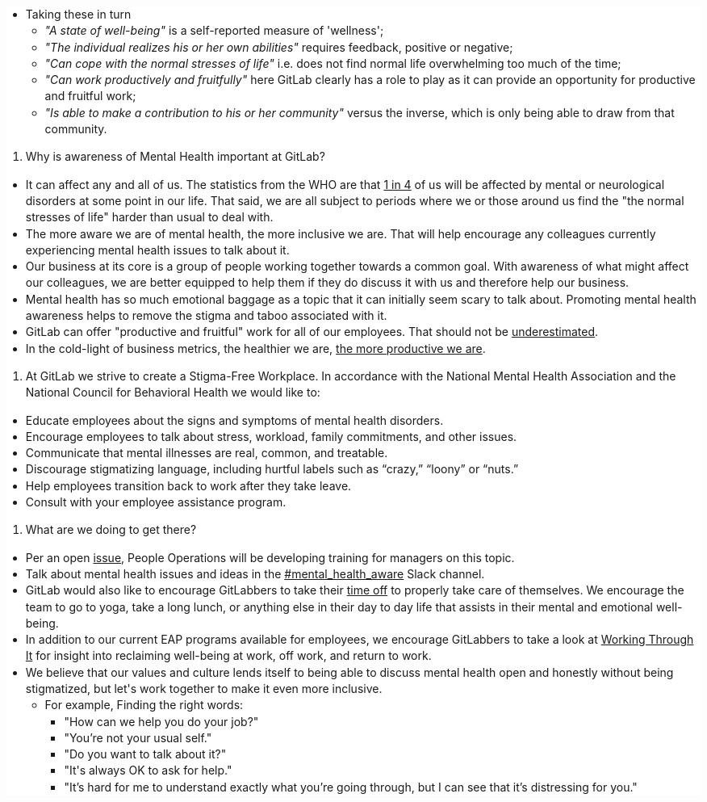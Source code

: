 * Taking these in turn
     * *"A state of well-being"* is a self-reported measure of 'wellness';
     * *"The individual realizes his or her own abilities"* requires feedback, positive or negative;
     * *"Can cope with the normal stresses of life"* i.e. does not find normal life overwhelming too much of the time;
     * *"Can work productively and fruitfully"* here GitLab clearly has a role to play as it can provide an opportunity for productive and fruitful work;
     * *"Is able to make a contribution to his or her community"* versus the inverse, which is only being able to draw from that community.

1. Why is awareness of Mental Health important at GitLab?
  * It can affect any and all of us.  The statistics from the WHO are that [1 in 4](http://www.who.int/whr/2001/media_centre/press_release/en/) of us will be affected by mental or neurological disorders at some point in our life.  That said, we are all subject to periods where we or those around us find the "the normal stresses of life" harder than usual to deal with.
  * The more aware we are of mental health, the more inclusive we are.  That will help encourage any colleagues currently experiencing mental health issues to talk about it.
  * Our business at its core is a group of people working together towards a common goal.  With awareness of what might affect our colleagues, we are better equipped to help them if they do discuss it with us and therefore help our business.
  * Mental health has so much emotional baggage as a topic that it can initially seem scary to talk about.  Promoting mental health awareness helps to remove the stigma and taboo associated with it.
  * GitLab can offer "productive and fruitful" work for all of our employees.  That should not be [underestimated](https://www.google.co.uk/url?sa=t&rct=j&q=&esrc=s&source=web&cd=1&cad=rja&uact=8&ved=0ahUKEwitr7eP18_XAhWIORoKHY2_CA4QFggrMAA&url=https%3A%2F%2Fcardinal-management.co.uk%2Fwp-content%2Fuploads%2F2016%2F04%2FBurton-Waddell-is-work-good-for-you.pdf&usg=AOvVaw0ROXJdWquGML5bIsBEIRLo).
  * In the cold-light of business metrics, the healthier we are, [the more productive we are](https://www.rand.org/randeurope/research/projects/workplace-health-wellbeing-productivity.html).

1. At GitLab we strive to create a Stigma-Free Workplace. In accordance with the National Mental Health Association and the National Council for Behavioral Health we would like to:
  * Educate employees about the signs and symptoms of mental health disorders.
  * Encourage employees to talk about stress, workload, family commitments, and other issues.
  * Communicate that mental illnesses are real, common, and treatable.
  * Discourage stigmatizing language, including hurtful labels such as “crazy,” “loony” or “nuts.”
  * Help employees transition back to work after they take leave.
  * Consult with your employee assistance program.

1. What are we doing to get there?
  * Per an open [issue](https://gitlab.com/gitlab-com/peopleops/issues/138), People Operations will be developing training for managers on this topic.
  * Talk about mental health issues and ideas in the [#mental_health_aware](https://gitlab.slack.com/messages/C834CM4HW) Slack channel.
  * GitLab would also like to encourage GitLabbers to take their [time off](/handbook/paid-time-off) to properly take care of themselves. We encourage the team to go to yoga, take a long lunch, or anything else in their day to day life that assists in their mental and emotional well-being.
  * In addition to our current EAP programs available for employees, we encourage GitLabbers to take a look at [Working Through It](http://www.workplacestrategiesformentalhealth.com/wti/Home.aspx) for insight into reclaiming well-being at work, off work, and return to work.
  * We believe that our values and culture lends itself to being able to discuss mental health open and honestly without being stigmatized, but let's work together to make it even more inclusive.
    * For example, Finding the right words:
      * "How can we help you do your job?"
      * "You’re not your usual self."
      * "Do you want to talk about it?"
      * "It's always OK to ask for help."
      * "It’s hard for me to understand exactly what you’re going through, but I can see that it’s distressing for you."
